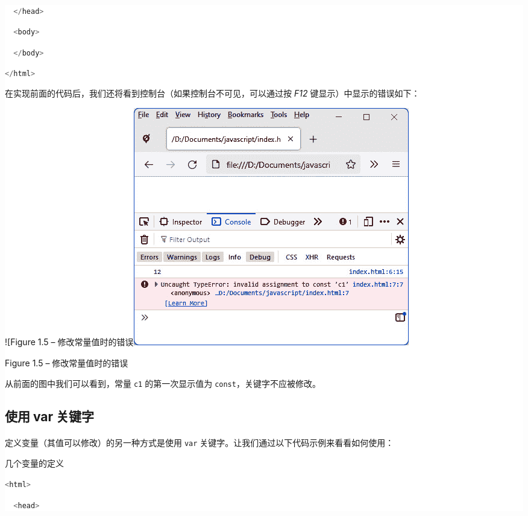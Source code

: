 ```js
  </head>
```

```js
  <body>
```

```js
  </body>
```

```js
</html>
```

在实现前面的代码后，我们还将看到控制台（如果控制台不可见，可以通过按 *F12* 键显示）中显示的错误如下：

![Figure 1.5 – 修改常量值时的错误![Figure 1.5_B17416.jpg](img/Figure_1.5_B17416.jpg)

Figure 1.5 – 修改常量值时的错误

从前面的图中我们可以看到，常量 `c1` 的第一次显示值为 `const`，关键字不应被修改。

## 使用 var 关键字

定义变量（其值可以修改）的另一种方式是使用 `var` 关键字。让我们通过以下代码示例来看看如何使用：

几个变量的定义

```js
<html>
```

```js
  <head>
```
